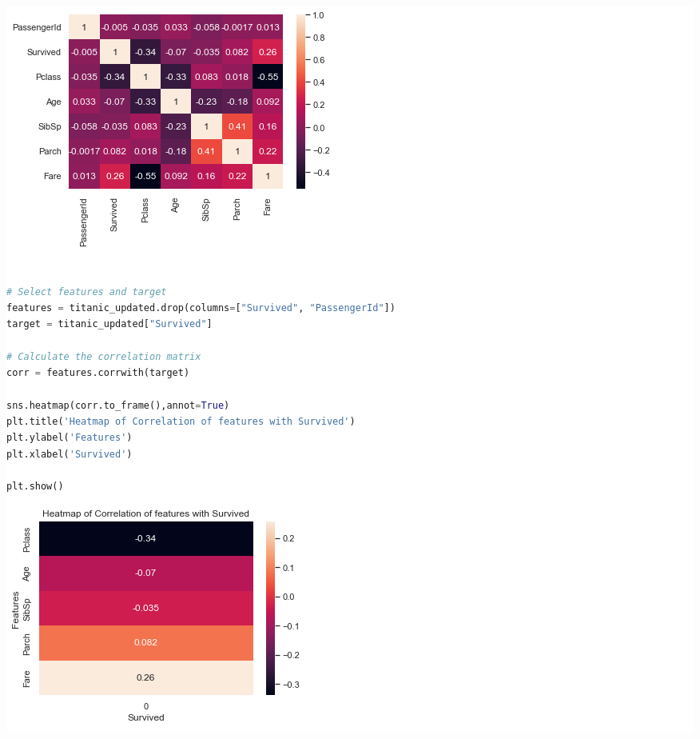 
    
![png](output_23_0.png)
    



```python

# Select features and target
features = titanic_updated.drop(columns=["Survived", "PassengerId"])
target = titanic_updated["Survived"]

# Calculate the correlation matrix
corr = features.corrwith(target)

sns.heatmap(corr.to_frame(),annot=True)
plt.title('Heatmap of Correlation of features with Survived')
plt.ylabel('Features')
plt.xlabel('Survived')

plt.show()
```


    
![png](output_24_0.png)
    
